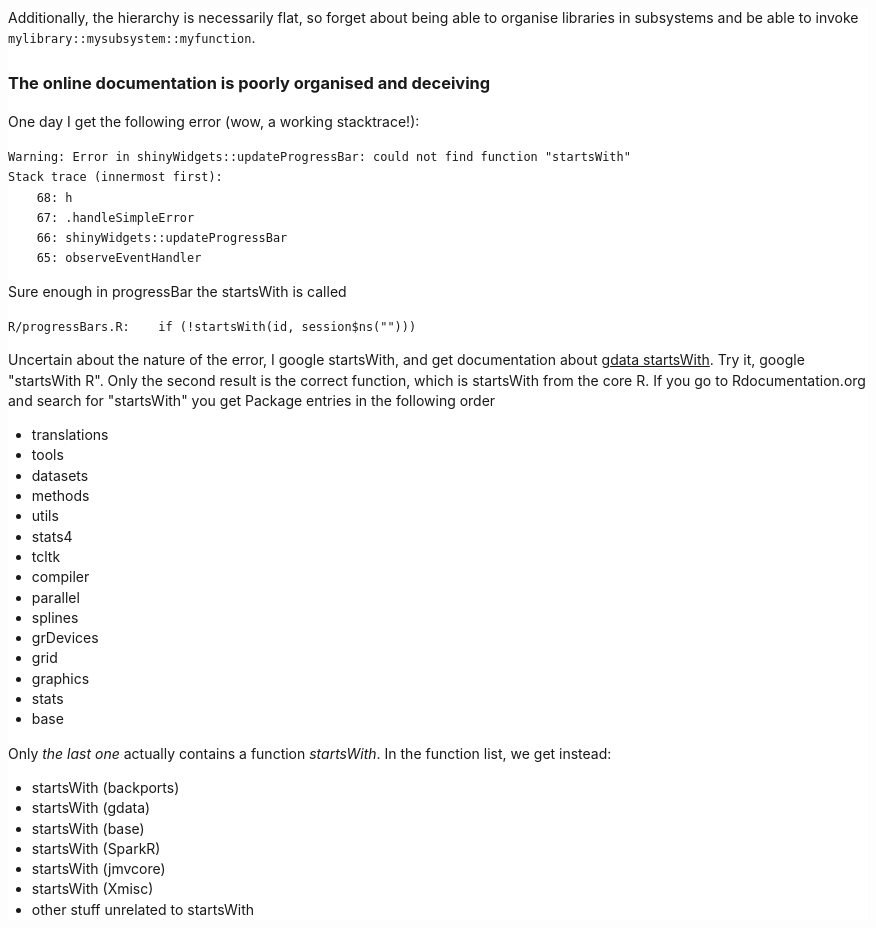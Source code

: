 Additionally, the hierarchy is necessarily flat, so forget about being able to
organise libraries in subsystems and be able to invoke
``mylibrary::mysubsystem::myfunction``.

### The online documentation is poorly organised and deceiving

One day I get the following error (wow, a working stacktrace!):

```
Warning: Error in shinyWidgets::updateProgressBar: could not find function "startsWith"
Stack trace (innermost first):
    68: h
    67: .handleSimpleError
    66: shinyWidgets::updateProgressBar
    65: observeEventHandler
```

Sure enough in progressBar the startsWith is called

```
R/progressBars.R:    if (!startsWith(id, session$ns("")))
```

Uncertain about the nature of the error, I google startsWith, and get documentation
about [gdata startsWith](https://www.rdocumentation.org/packages/gdata/versions/2.18.0/topics/startsWith).
Try it, google "startsWith R". Only the second result is the correct function, which is startsWith from the
core R. If you go to Rdocumentation.org and search for "startsWith" you get Package entries in the following order

- translations
- tools 
- datasets 
- methods
- utils 
- stats4 
- tcltk
- compiler
- parallel
- splines
- grDevices
- grid
- graphics
- stats
- base 

Only *the last one* actually contains a function *startsWith*. In the function list, we get instead:

- startsWith (backports)
- startsWith (gdata)
- startsWith (base)
- startsWith (SparkR)
- startsWith (jmvcore)
- startsWith (Xmisc)
- other stuff unrelated to startsWith
